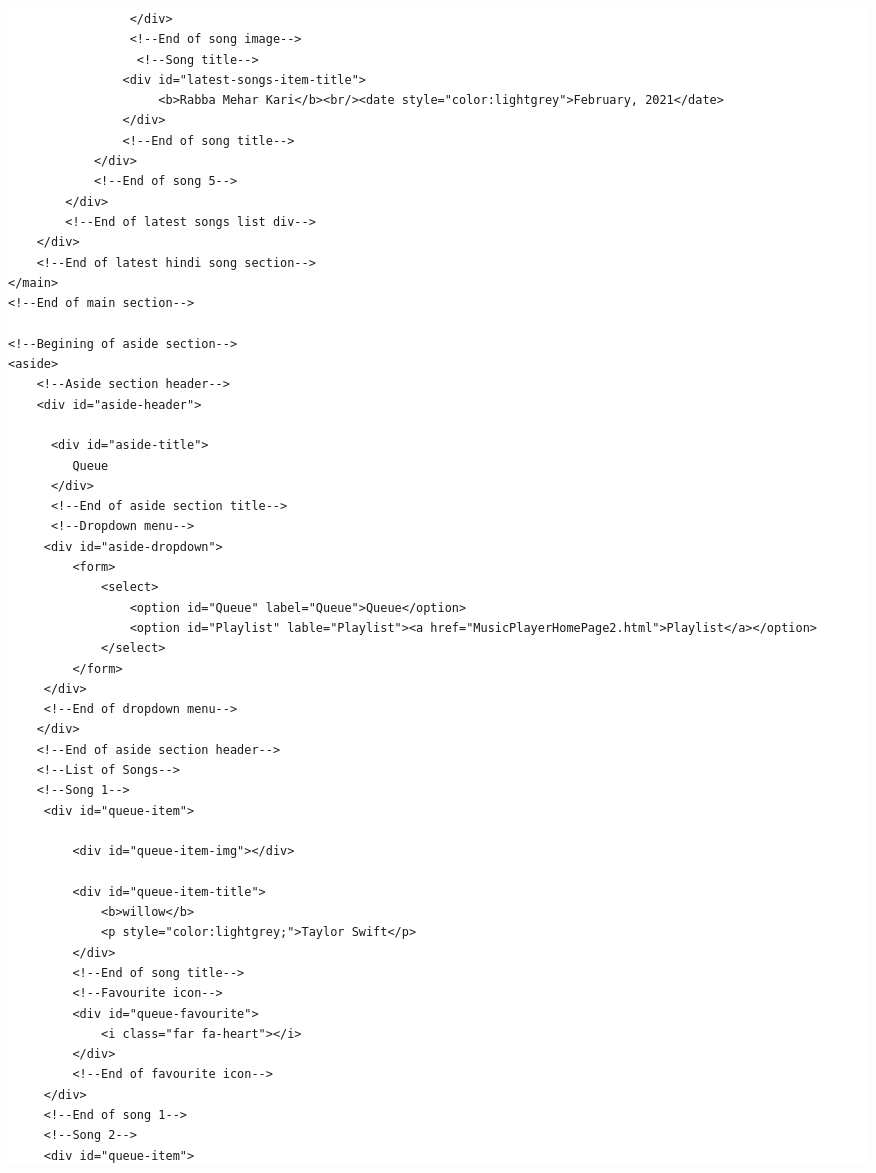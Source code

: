            			 </div>
           			 <!--End of song image-->
           			  <!--Song title-->
	    			<div id="latest-songs-item-title">
	    				 <b>Rabba Mehar Kari</b><br/><date style="color:lightgrey">February, 2021</date>
	    			</div>
	    		    <!--End of song title-->
	    		</div>
	    		<!--End of song 5-->
	    	</div>
	    	<!--End of latest songs list div-->
	    </div>
	    <!--End of latest hindi song section-->
	</main>
	<!--End of main section-->

	<!--Begining of aside section-->
    <aside>
        <!--Aside section header-->
   	    <div id="aside-header">
   	     
   	      <div id="aside-title">
   		     Queue
   	      </div>
          <!--End of aside section title-->
          <!--Dropdown menu-->
       	 <div id="aside-dropdown">
   		     <form>
   			     <select>
   			         <option id="Queue" label="Queue">Queue</option>
   			         <option id="Playlist" lable="Playlist"><a href="MusicPlayerHomePage2.html">Playlist</a></option>
   		         </select>
   	         </form>
   	     </div>
         <!--End of dropdown menu-->
        </div>
        <!--End of aside section header-->
        <!--List of Songs-->
        <!--Song 1-->
   	     <div id="queue-item">
   	     	
   		     <div id="queue-item-img"></div>
   		         
   		     <div id="queue-item-title">
                 <b>willow</b>
                 <p style="color:lightgrey;">Taylor Swift</p>
             </div>
             <!--End of song title-->
             <!--Favourite icon-->
             <div id="queue-favourite">
        	     <i class="far fa-heart"></i>
             </div>
             <!--End of favourite icon-->
       	 </div>
       	 <!--End of song 1-->
       	 <!--Song 2-->
   	     <div id="queue-item">
   	     	